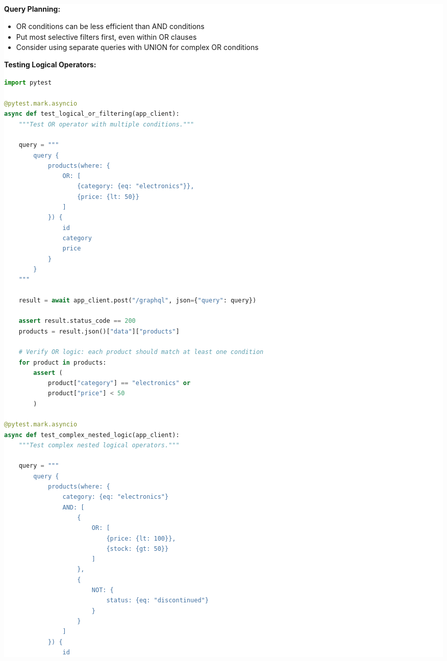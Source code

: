 **Query Planning:**

- OR conditions can be less efficient than AND conditions
- Put most selective filters first, even within OR clauses
- Consider using separate queries with UNION for complex OR conditions

**Testing Logical Operators:**

```python
import pytest

@pytest.mark.asyncio
async def test_logical_or_filtering(app_client):
    """Test OR operator with multiple conditions."""

    query = """
        query {
            products(where: {
                OR: [
                    {category: {eq: "electronics"}},
                    {price: {lt: 50}}
                ]
            }) {
                id
                category
                price
            }
        }
    """

    result = await app_client.post("/graphql", json={"query": query})

    assert result.status_code == 200
    products = result.json()["data"]["products"]

    # Verify OR logic: each product should match at least one condition
    for product in products:
        assert (
            product["category"] == "electronics" or
            product["price"] < 50
        )

@pytest.mark.asyncio
async def test_complex_nested_logic(app_client):
    """Test complex nested logical operators."""

    query = """
        query {
            products(where: {
                category: {eq: "electronics"}
                AND: [
                    {
                        OR: [
                            {price: {lt: 100}},
                            {stock: {gt: 50}}
                        ]
                    },
                    {
                        NOT: {
                            status: {eq: "discontinued"}
                        }
                    }
                ]
            }) {
                id
```